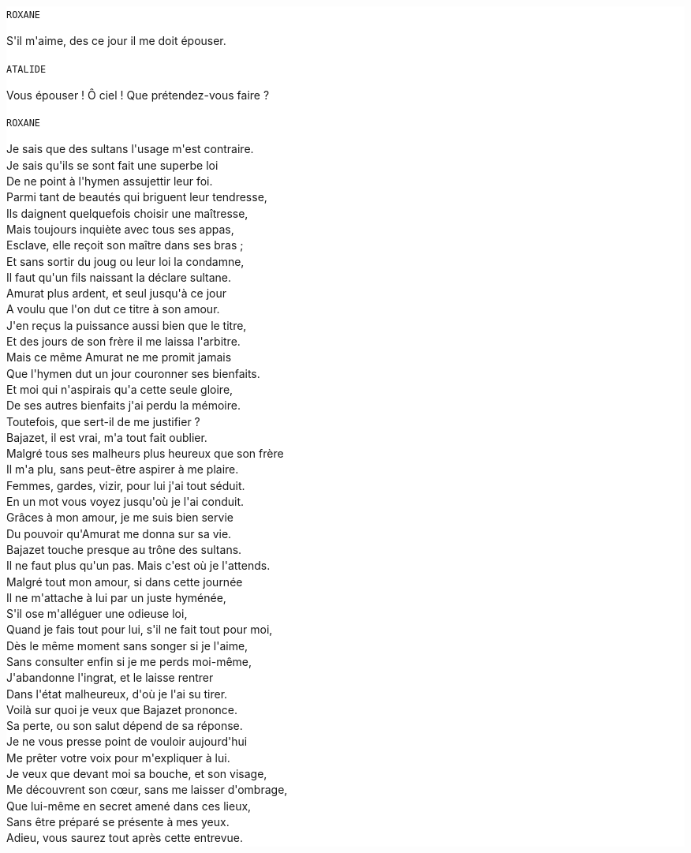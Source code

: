     ROXANE
S'il m'aime, des ce jour il me doit épouser.  

    ATALIDE
Vous épouser ! Ô ciel ! Que prétendez-vous faire ?  

    ROXANE
Je sais que des sultans l'usage m'est contraire.  
Je sais qu'ils se sont fait une superbe loi  
De ne point à l'hymen assujettir leur foi.  
Parmi tant de beautés qui briguent leur tendresse,  
Ils daignent quelquefois choisir une maîtresse,  
Mais toujours inquiète avec tous ses appas,  
Esclave, elle reçoit son maître dans ses bras ;  
Et sans sortir du joug ou leur loi la condamne,  
Il faut qu'un fils naissant la déclare sultane.  
Amurat plus ardent, et seul jusqu'à ce jour  
A voulu que l'on dut ce titre à son amour.  
J'en reçus la puissance aussi bien que le titre,  
Et des jours de son frère il me laissa l'arbitre.  
Mais ce même Amurat ne me promit jamais  
Que l'hymen dut un jour couronner ses bienfaits.  
Et moi qui n'aspirais qu'a cette seule gloire,  
De ses autres bienfaits j'ai perdu la mémoire.  
Toutefois, que sert-il de me justifier ?  
Bajazet, il est vrai, m'a tout fait oublier.  
Malgré tous ses malheurs plus heureux que son frère  
Il m'a plu, sans peut-être aspirer à me plaire.  
Femmes, gardes, vizir, pour lui j'ai tout séduit.  
En un mot vous voyez jusqu'où je l'ai conduit.  
Grâces à mon amour, je me suis bien servie  
Du pouvoir qu'Amurat me donna sur sa vie.  
Bajazet touche presque au trône des sultans.  
Il ne faut plus qu'un pas. Mais c'est où je l'attends.  
Malgré tout mon amour, si dans cette journée  
Il ne m'attache à lui par un juste hyménée,  
S'il ose m'alléguer une odieuse loi,  
Quand je fais tout pour lui, s'il ne fait tout pour moi,  
Dès le même moment sans songer si je l'aime,  
Sans consulter enfin si je me perds moi-même,  
J'abandonne l'ingrat, et le laisse rentrer  
Dans l'état malheureux, d'où je l'ai su tirer.  
Voilà sur quoi je veux que Bajazet prononce.  
Sa perte, ou son salut dépend de sa réponse.  
Je ne vous presse point de vouloir aujourd'hui  
Me prêter votre voix pour m'expliquer à lui.  
Je veux que devant moi sa bouche, et son visage,  
Me découvrent son cœur, sans me laisser d'ombrage,  
Que lui-même en secret amené dans ces lieux,  
Sans être préparé se présente à mes yeux.  
Adieu, vous saurez tout après cette entrevue.  
